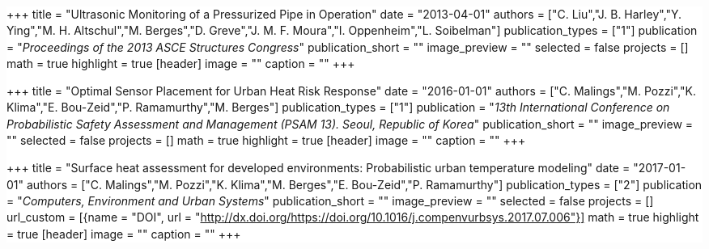 +++
title = "Ultrasonic Monitoring of a Pressurized Pipe in Operation"
date = "2013-04-01"
authors = ["C. Liu","J. B. Harley","Y. Ying","M. H. Altschul","M. Berges","D. Greve","J. M. F. Moura","I. Oppenheim","L. Soibelman"]
publication_types = ["1"]
publication = "_Proceedings of the 2013 ASCE Structures Congress_"
publication_short = ""
image_preview = ""
selected = false
projects = []
math = true
highlight = true
[header]
image = ""
caption = ""
+++

+++
title = "Optimal Sensor Placement for Urban Heat Risk Response"
date = "2016-01-01"
authors = ["C. Malings","M. Pozzi","K. Klima","E. Bou-Zeid","P. Ramamurthy","M. Berges"]
publication_types = ["1"]
publication = "_13th International Conference on Probabilistic Safety Assessment and Management (PSAM 13). Seoul, Republic of Korea_"
publication_short = ""
image_preview = ""
selected = false
projects = []
math = true
highlight = true
[header]
image = ""
caption = ""
+++

+++
title = "Surface heat assessment for developed environments: Probabilistic urban temperature modeling"
date = "2017-01-01"
authors = ["C. Malings","M. Pozzi","K. Klima","M. Berges","E. Bou-Zeid","P. Ramamurthy"]
publication_types = ["2"]
publication = "_Computers, Environment and Urban Systems_"
publication_short = ""
image_preview = ""
selected = false
projects = []
url_custom = [{name = "DOI", url = "http://dx.doi.org/https://doi.org/10.1016/j.compenvurbsys.2017.07.006"}]
math = true
highlight = true
[header]
image = ""
caption = ""
+++

